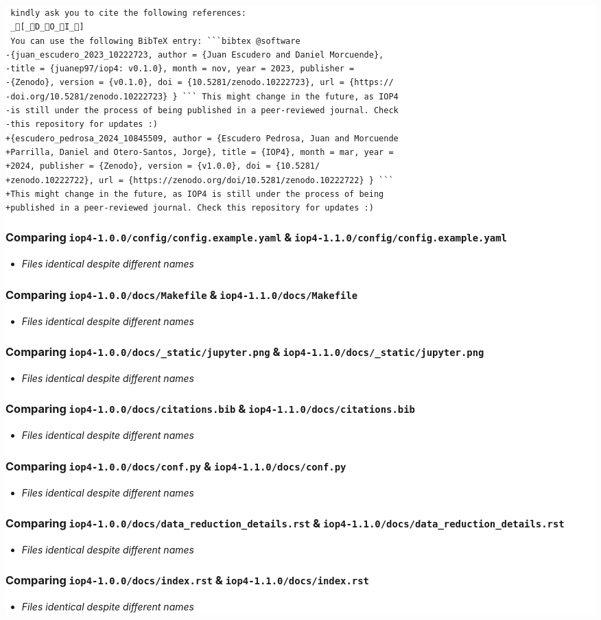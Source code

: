 ```
 kindly ask you to cite the following references:
 _[_D_O_I_]
 You can use the following BibTeX entry: ```bibtex @software
-{juan_escudero_2023_10222723, author = {Juan Escudero and Daniel Morcuende},
-title = {juanep97/iop4: v0.1.0}, month = nov, year = 2023, publisher =
-{Zenodo}, version = {v0.1.0}, doi = {10.5281/zenodo.10222723}, url = {https://
-doi.org/10.5281/zenodo.10222723} } ``` This might change in the future, as IOP4
-is still under the process of being published in a peer-reviewed journal. Check
-this repository for updates :)
+{escudero_pedrosa_2024_10845509, author = {Escudero Pedrosa, Juan and Morcuende
+Parrilla, Daniel and Otero-Santos, Jorge}, title = {IOP4}, month = mar, year =
+2024, publisher = {Zenodo}, version = {v1.0.0}, doi = {10.5281/
+zenodo.10222722}, url = {https://zenodo.org/doi/10.5281/zenodo.10222722} } ```
+This might change in the future, as IOP4 is still under the process of being
+published in a peer-reviewed journal. Check this repository for updates :)
```

### Comparing `iop4-1.0.0/config/config.example.yaml` & `iop4-1.1.0/config/config.example.yaml`

 * *Files identical despite different names*

### Comparing `iop4-1.0.0/docs/Makefile` & `iop4-1.1.0/docs/Makefile`

 * *Files identical despite different names*

### Comparing `iop4-1.0.0/docs/_static/jupyter.png` & `iop4-1.1.0/docs/_static/jupyter.png`

 * *Files identical despite different names*

### Comparing `iop4-1.0.0/docs/citations.bib` & `iop4-1.1.0/docs/citations.bib`

 * *Files identical despite different names*

### Comparing `iop4-1.0.0/docs/conf.py` & `iop4-1.1.0/docs/conf.py`

 * *Files identical despite different names*

### Comparing `iop4-1.0.0/docs/data_reduction_details.rst` & `iop4-1.1.0/docs/data_reduction_details.rst`

 * *Files identical despite different names*

### Comparing `iop4-1.0.0/docs/index.rst` & `iop4-1.1.0/docs/index.rst`

 * *Files identical despite different names*
